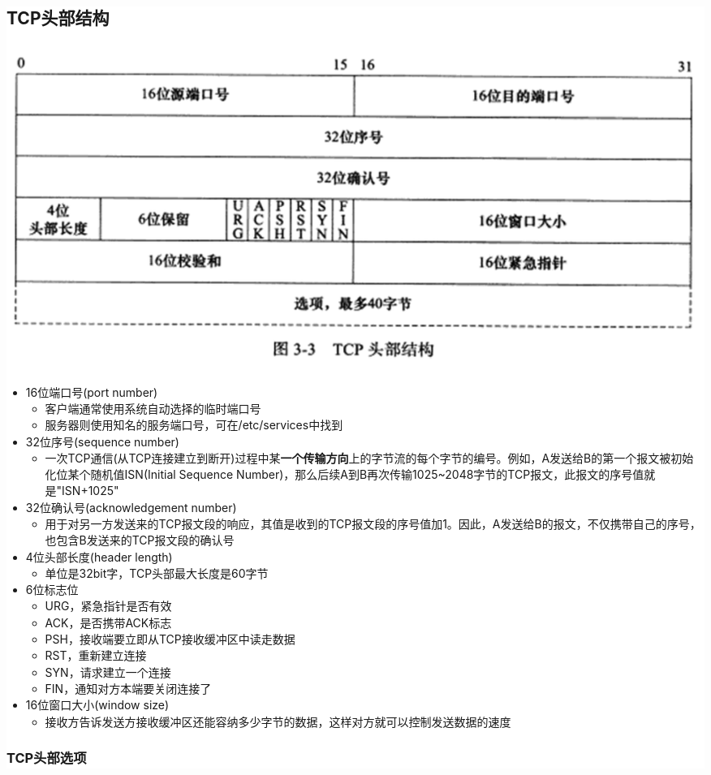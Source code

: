 ## TCP头部结构

![tcp_header](./pictures/tcp_header.png)
* 16位端口号(port number)
    * 客户端通常使用系统自动选择的临时端口号
    * 服务器则使用知名的服务端口号，可在/etc/services中找到
* 32位序号(sequence number)
    * 一次TCP通信(从TCP连接建立到断开)过程中某**一个传输方向**上的字节流的每个字节的编号。例如，A发送给B的第一个报文被初始化位某个随机值ISN(Initial Sequence Number)，那么后续A到B再次传输1025~2048字节的TCP报文，此报文的序号值就是"ISN+1025"
* 32位确认号(acknowledgement number)
    * 用于对另一方发送来的TCP报文段的响应，其值是收到的TCP报文段的序号值加1。因此，A发送给B的报文，不仅携带自己的序号，也包含B发送来的TCP报文段的确认号
* 4位头部长度(header length)
    * 单位是32bit字，TCP头部最大长度是60字节
* 6位标志位
    * URG，紧急指针是否有效
    * ACK，是否携带ACK标志
    * PSH，接收端要立即从TCP接收缓冲区中读走数据
    * RST，重新建立连接
    * SYN，请求建立一个连接
    * FIN，通知对方本端要关闭连接了
* 16位窗口大小(window size)
    * 接收方告诉发送方接收缓冲区还能容纳多少字节的数据，这样对方就可以控制发送数据的速度

### TCP头部选项